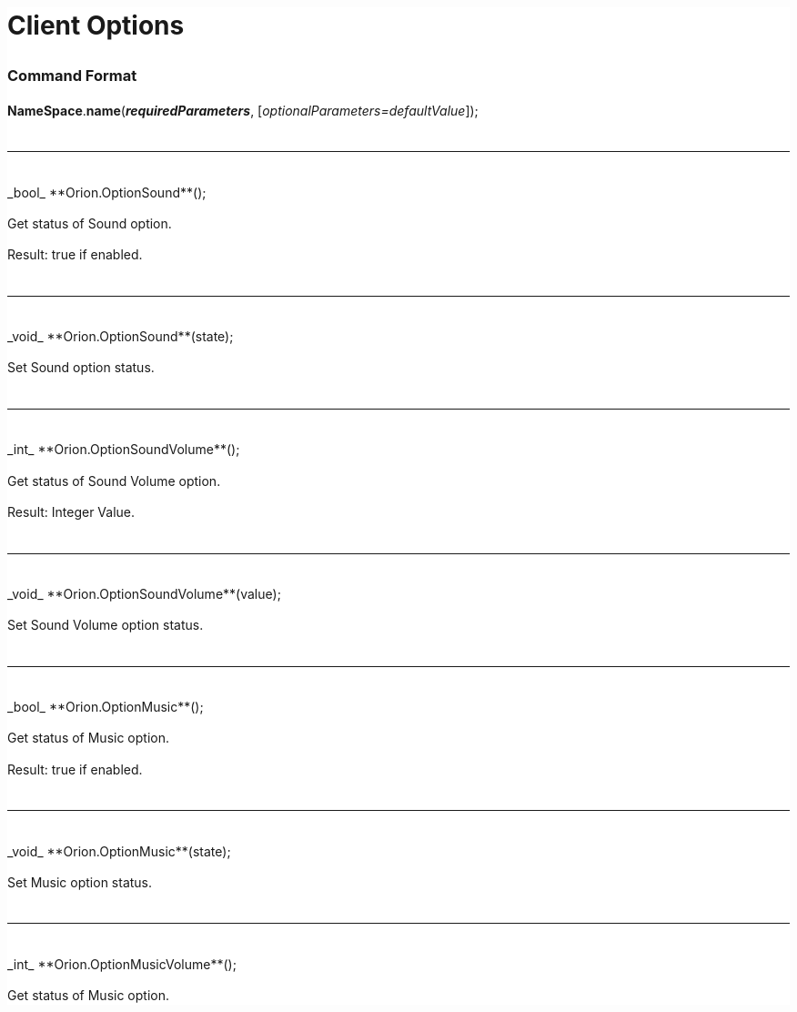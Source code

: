 # Client Options

### Command Format

**NameSpace**.**name**(_**requiredParameters**_, [_optionalParameters=defaultValue_]);
</br></br>
***
</br>
_bool_ **Orion.OptionSound**();

Get status of Sound option.

Result: true if enabled.
</br></br>
***
</br>
_void_ **Orion.OptionSound**(state);

Set Sound option status.
</br></br>
***
</br>
_int_ **Orion.OptionSoundVolume**();

Get status of Sound Volume option.

Result: Integer Value.
</br></br>
***
</br>
_void_ **Orion.OptionSoundVolume**(value);

Set Sound Volume option status.
</br></br>
***
</br>
_bool_ **Orion.OptionMusic**();

Get status of Music option.

Result: true if enabled.
</br></br>
***
</br>
_void_ **Orion.OptionMusic**(state);

Set Music option status.
</br></br>
***
</br>
_int_ **Orion.OptionMusicVolume**();

Get status of Music option.

